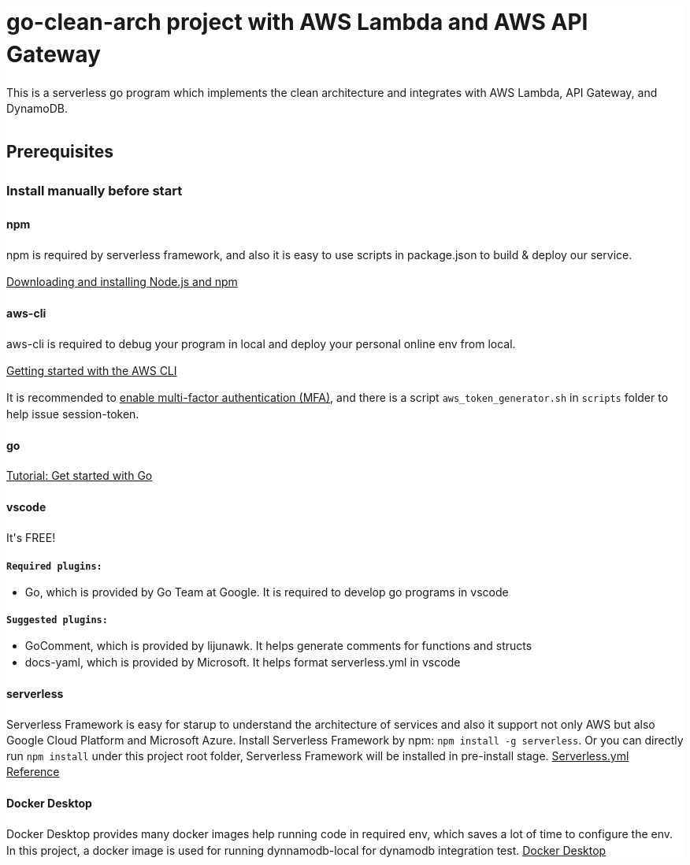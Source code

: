 # go-clean-arch project with AWS Lambda and AWS API Gateway
This is a serverless go program which implements the clean architecture and integrates with AWS Lambda, API Gateway, and DynamoDB.

## Prerequisites
### Install manually before start
#### npm
npm is required by serverless framework, and also it is easy to use scripts in package.json to build & deploy our service.

[Downloading and installing Node.js and npm](https://docs.npmjs.com/downloading-and-installing-node-js-and-npm)

#### aws-cli
aws-cli is required to debug your program in local and deploy your personal online env from local.

[Getting started with the AWS CLI](https://docs.aws.amazon.com/cli/latest/userguide/cli-chap-getting-started.html)

It is recommended to [enable multi-factor authentication (MFA)](https://docs.aws.amazon.com/IAM/latest/UserGuide/id_credentials_mfa.html), and there is a script `aws_token_generator.sh` in `scripts` folder to help issue session-token.

#### go
[Tutorial: Get started with Go](https://go.dev/doc/tutorial/getting-started)

#### vscode
It's FREE!

**`Required plugins:`**
- Go, which is provided by Go Team at Google. It is required to develop go programs in vscode

**`Suggested plugins:`**
- GoComment, which is provided by lijunawk. It helps generate comments for functions and structs
- docs-yaml, which is provided by Microsoft. It helps format serverless.yml in vscode

#### serverless
Serverless Framework is easy for starup to understand the architecture of services and also it support not only AWS but also Google Cloud Platform and Microsoft Azure.
Install Serverless Framework by npm: `npm install -g serverless`.
Or you can directly run `npm install` under this project root folder, Serverless Framework will be installed in pre-install stage.
[Serverless.yml Reference](https://www.serverless.com/framework/docs/providers/aws/guide/serverless.yml)

#### Docker Desktop
Docker Desktop provides many docker images help running code in required env, which saves a lot of time to configure the env.
In this project, a docker image is used for running dynnamodb-local for dynamodb integration test.
[Docker Desktop](https://www.docker.com/)
